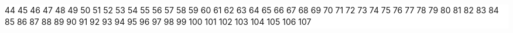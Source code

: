 <span class="normal"> 44</span>
<span class="normal"> 45</span>
<span class="normal"> 46</span>
<span class="normal"> 47</span>
<span class="normal"> 48</span>
<span class="normal"> 49</span>
<span class="normal"> 50</span>
<span class="normal"> 51</span>
<span class="normal"> 52</span>
<span class="normal"> 53</span>
<span class="normal"> 54</span>
<span class="normal"> 55</span>
<span class="normal"> 56</span>
<span class="normal"> 57</span>
<span class="normal"> 58</span>
<span class="normal"> 59</span>
<span class="normal"> 60</span>
<span class="normal"> 61</span>
<span class="normal"> 62</span>
<span class="normal"> 63</span>
<span class="normal"> 64</span>
<span class="normal"> 65</span>
<span class="normal"> 66</span>
<span class="normal"> 67</span>
<span class="normal"> 68</span>
<span class="normal"> 69</span>
<span class="normal"> 70</span>
<span class="normal"> 71</span>
<span class="normal"> 72</span>
<span class="normal"> 73</span>
<span class="normal"> 74</span>
<span class="normal"> 75</span>
<span class="normal"> 76</span>
<span class="normal"> 77</span>
<span class="normal"> 78</span>
<span class="normal"> 79</span>
<span class="normal"> 80</span>
<span class="normal"> 81</span>
<span class="normal"> 82</span>
<span class="normal"> 83</span>
<span class="normal"> 84</span>
<span class="normal"> 85</span>
<span class="normal"> 86</span>
<span class="normal"> 87</span>
<span class="normal"> 88</span>
<span class="normal"> 89</span>
<span class="normal"> 90</span>
<span class="normal"> 91</span>
<span class="normal"> 92</span>
<span class="normal"> 93</span>
<span class="normal"> 94</span>
<span class="normal"> 95</span>
<span class="normal"> 96</span>
<span class="normal"> 97</span>
<span class="normal"> 98</span>
<span class="normal"> 99</span>
<span class="normal">100</span>
<span class="normal">101</span>
<span class="normal">102</span>
<span class="normal">103</span>
<span class="normal">104</span>
<span class="normal">105</span>
<span class="normal">106</span>
<span class="normal">107</span>